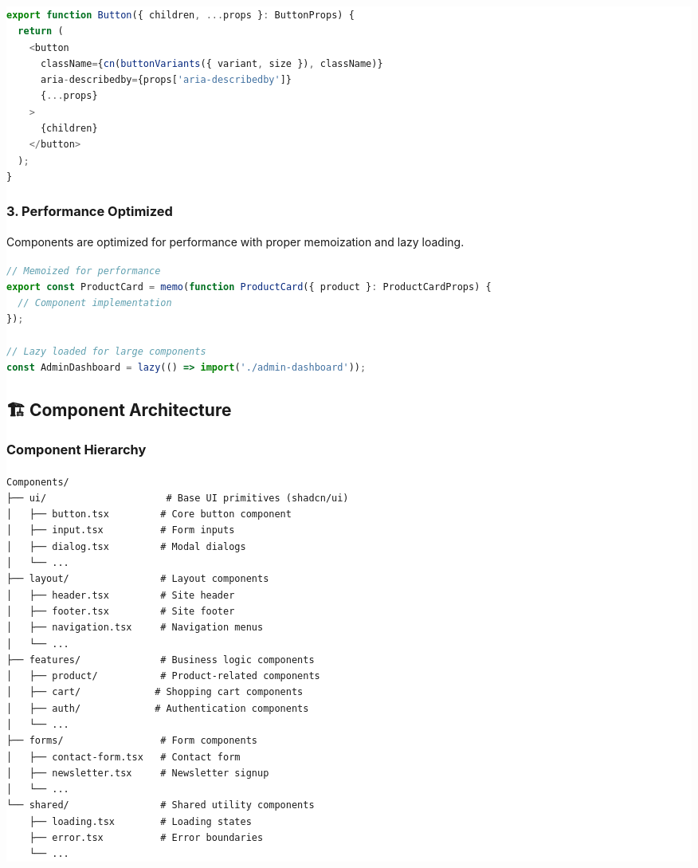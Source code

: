 ```typescript
export function Button({ children, ...props }: ButtonProps) {
  return (
    <button
      className={cn(buttonVariants({ variant, size }), className)}
      aria-describedby={props['aria-describedby']}
      {...props}
    >
      {children}
    </button>
  );
}
```

### **3. Performance Optimized**
Components are optimized for performance with proper memoization and lazy loading.

```typescript
// Memoized for performance
export const ProductCard = memo(function ProductCard({ product }: ProductCardProps) {
  // Component implementation
});

// Lazy loaded for large components
const AdminDashboard = lazy(() => import('./admin-dashboard'));
```

## 🏗️ Component Architecture

### **Component Hierarchy**

```
Components/
├── ui/                     # Base UI primitives (shadcn/ui)
│   ├── button.tsx         # Core button component
│   ├── input.tsx          # Form inputs
│   ├── dialog.tsx         # Modal dialogs
│   └── ...
├── layout/                # Layout components
│   ├── header.tsx         # Site header
│   ├── footer.tsx         # Site footer
│   ├── navigation.tsx     # Navigation menus
│   └── ...
├── features/              # Business logic components
│   ├── product/           # Product-related components
│   ├── cart/             # Shopping cart components
│   ├── auth/             # Authentication components
│   └── ...
├── forms/                 # Form components
│   ├── contact-form.tsx   # Contact form
│   ├── newsletter.tsx     # Newsletter signup
│   └── ...
└── shared/                # Shared utility components
    ├── loading.tsx        # Loading states
    ├── error.tsx          # Error boundaries
    └── ...
```
